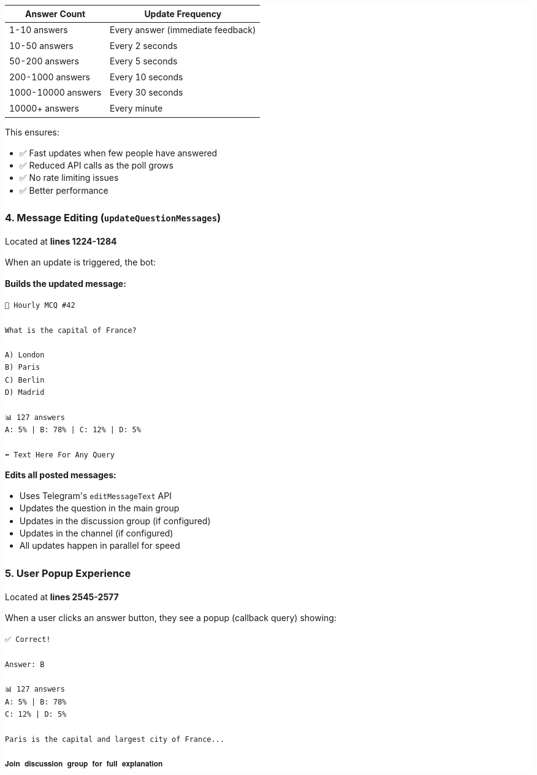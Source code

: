 | Answer Count | Update Frequency |
|-------------|------------------|
| 1-10 answers | Every answer (immediate feedback) |
| 10-50 answers | Every 2 seconds |
| 50-200 answers | Every 5 seconds |
| 200-1000 answers | Every 10 seconds |
| 1000-10000 answers | Every 30 seconds |
| 10000+ answers | Every minute |

This ensures:
- ✅ Fast updates when few people have answered
- ✅ Reduced API calls as the poll grows
- ✅ No rate limiting issues
- ✅ Better performance

### 4. **Message Editing** (`updateQuestionMessages`)
Located at **lines 1224-1284**

When an update is triggered, the bot:

**Builds the updated message:**
```
🧠 Hourly MCQ #42

What is the capital of France?

A) London
B) Paris
C) Berlin
D) Madrid

📊 127 answers
A: 5% | B: 78% | C: 12% | D: 5%

⬅️ Text Here For Any Query
```

**Edits all posted messages:**
- Uses Telegram's `editMessageText` API
- Updates the question in the main group
- Updates in the discussion group (if configured)
- Updates in the channel (if configured)
- All updates happen in parallel for speed

### 5. **User Popup Experience**
Located at **lines 2545-2577**

When a user clicks an answer button, they see a popup (callback query) showing:

```
✅ Correct!

Answer: B

📊 127 answers
A: 5% | B: 78%
C: 12% | D: 5%

Paris is the capital and largest city of France...

𝐉𝐨𝐢𝐧 𝐝𝐢𝐬𝐜𝐮𝐬𝐬𝐢𝐨𝐧 𝐠𝐫𝐨𝐮𝐩 𝐟𝐨𝐫 𝐟𝐮𝐥𝐥 𝐞𝐱𝐩𝐥𝐚𝐧𝐚𝐭𝐢𝐨𝐧
```
